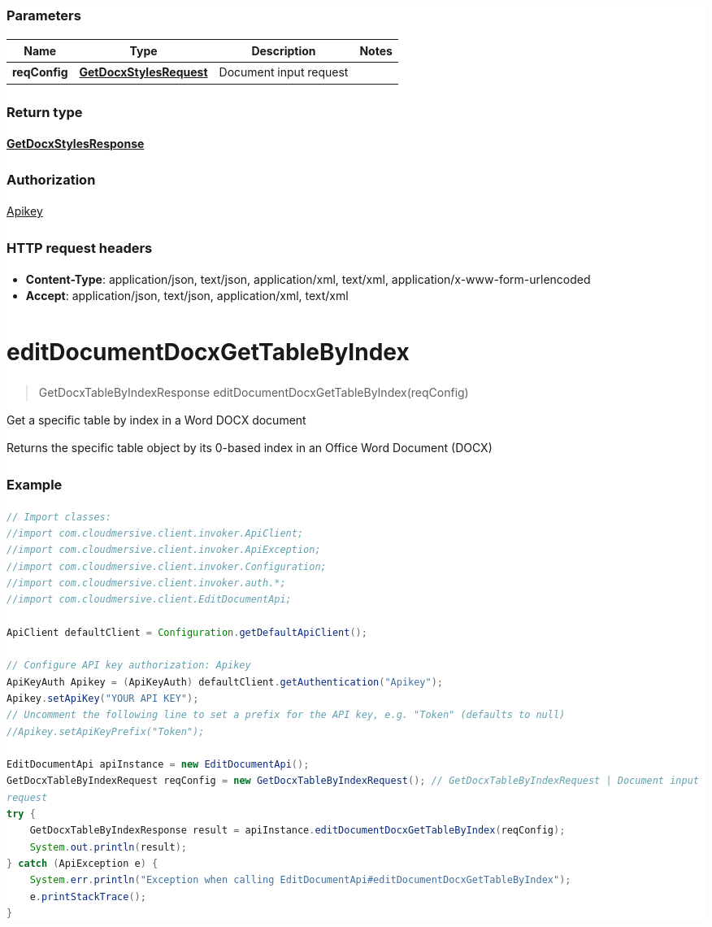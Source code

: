 ### Parameters

Name | Type | Description  | Notes
------------- | ------------- | ------------- | -------------
 **reqConfig** | [**GetDocxStylesRequest**](GetDocxStylesRequest.md)| Document input request |

### Return type

[**GetDocxStylesResponse**](GetDocxStylesResponse.md)

### Authorization

[Apikey](../README.md#Apikey)

### HTTP request headers

 - **Content-Type**: application/json, text/json, application/xml, text/xml, application/x-www-form-urlencoded
 - **Accept**: application/json, text/json, application/xml, text/xml

<a name="editDocumentDocxGetTableByIndex"></a>
# **editDocumentDocxGetTableByIndex**
> GetDocxTableByIndexResponse editDocumentDocxGetTableByIndex(reqConfig)

Get a specific table by index in a Word DOCX document

Returns the specific table object by its 0-based index in an Office Word Document (DOCX)

### Example
```java
// Import classes:
//import com.cloudmersive.client.invoker.ApiClient;
//import com.cloudmersive.client.invoker.ApiException;
//import com.cloudmersive.client.invoker.Configuration;
//import com.cloudmersive.client.invoker.auth.*;
//import com.cloudmersive.client.EditDocumentApi;

ApiClient defaultClient = Configuration.getDefaultApiClient();

// Configure API key authorization: Apikey
ApiKeyAuth Apikey = (ApiKeyAuth) defaultClient.getAuthentication("Apikey");
Apikey.setApiKey("YOUR API KEY");
// Uncomment the following line to set a prefix for the API key, e.g. "Token" (defaults to null)
//Apikey.setApiKeyPrefix("Token");

EditDocumentApi apiInstance = new EditDocumentApi();
GetDocxTableByIndexRequest reqConfig = new GetDocxTableByIndexRequest(); // GetDocxTableByIndexRequest | Document input request
try {
    GetDocxTableByIndexResponse result = apiInstance.editDocumentDocxGetTableByIndex(reqConfig);
    System.out.println(result);
} catch (ApiException e) {
    System.err.println("Exception when calling EditDocumentApi#editDocumentDocxGetTableByIndex");
    e.printStackTrace();
}
```
